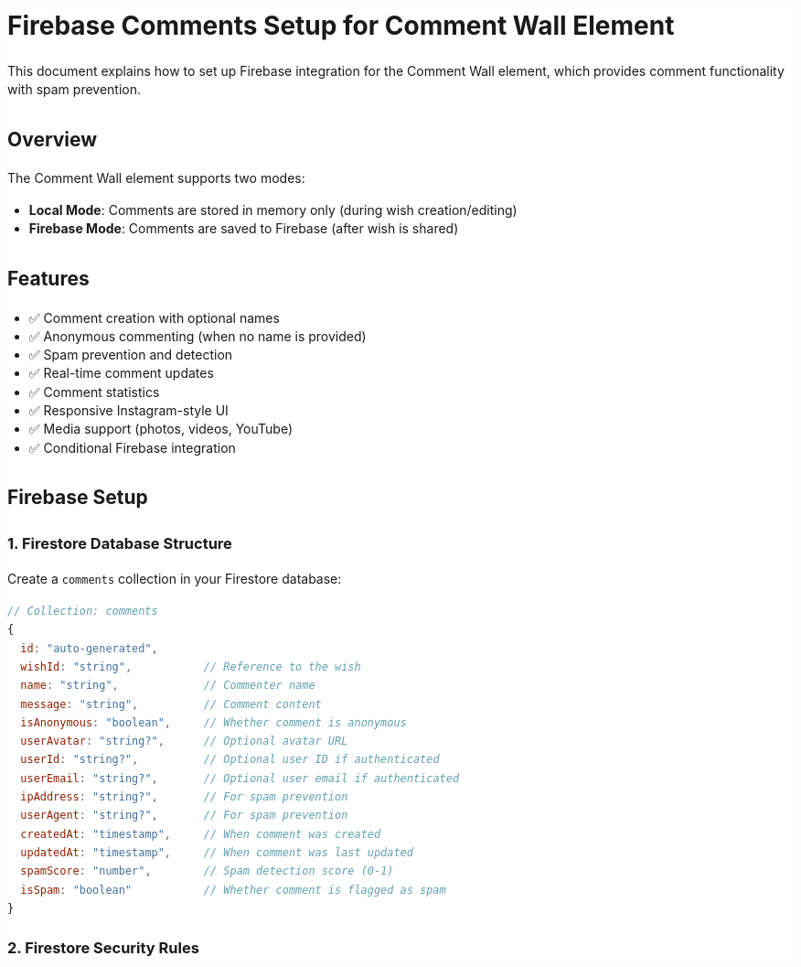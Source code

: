 # Firebase Comments Setup for Comment Wall Element

This document explains how to set up Firebase integration for the Comment Wall element, which provides comment functionality with spam prevention.

## Overview

The Comment Wall element supports two modes:

- **Local Mode**: Comments are stored in memory only (during wish creation/editing)
- **Firebase Mode**: Comments are saved to Firebase (after wish is shared)

## Features

- ✅ Comment creation with optional names
- ✅ Anonymous commenting (when no name is provided)
- ✅ Spam prevention and detection
- ✅ Real-time comment updates
- ✅ Comment statistics
- ✅ Responsive Instagram-style UI
- ✅ Media support (photos, videos, YouTube)
- ✅ Conditional Firebase integration

## Firebase Setup

### 1. Firestore Database Structure

Create a `comments` collection in your Firestore database:

```javascript
// Collection: comments
{
  id: "auto-generated",
  wishId: "string",           // Reference to the wish
  name: "string",             // Commenter name
  message: "string",          // Comment content
  isAnonymous: "boolean",     // Whether comment is anonymous
  userAvatar: "string?",      // Optional avatar URL
  userId: "string?",          // Optional user ID if authenticated
  userEmail: "string?",       // Optional user email if authenticated
  ipAddress: "string?",       // For spam prevention
  userAgent: "string?",       // For spam prevention
  createdAt: "timestamp",     // When comment was created
  updatedAt: "timestamp",     // When comment was last updated
  spamScore: "number",        // Spam detection score (0-1)
  isSpam: "boolean"           // Whether comment is flagged as spam
}
```

### 2. Firestore Security Rules
